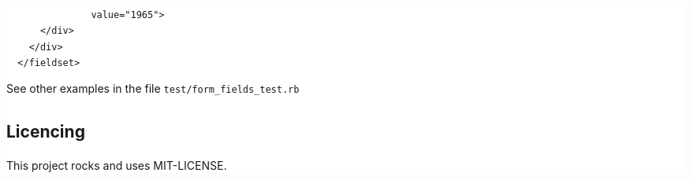                   value="1965">
          </div>
        </div>
      </fieldset>



See other examples in the file `test/form_fields_test.rb
`
## Licencing

This project rocks and uses MIT-LICENSE.

